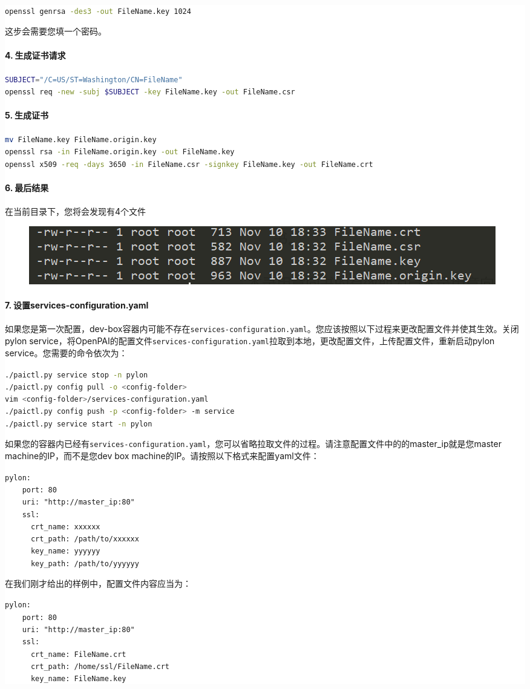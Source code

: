 ``` bash
openssl genrsa -des3 -out FileName.key 1024
```

这步会需要您填一个密码。

#### 4. 生成证书请求

```bash
SUBJECT="/C=US/ST=Washington/CN=FileName"
openssl req -new -subj $SUBJECT -key FileName.key -out FileName.csr
```

#### 5. 生成证书

```bash
mv FileName.key FileName.origin.key
openssl rsa -in FileName.origin.key -out FileName.key
openssl x509 -req -days 3650 -in FileName.csr -signkey FileName.key -out FileName.crt
```

#### 6. 最后结果

在当前目录下，您将会发现有4个文件

<div  align="center">
<img src="./imgs/openssl_result.png" alt="paictl overview picture" style="float: center; margin-right: 10px;" />
</div>

#### 7. 设置services-configuration.yaml


如果您是第一次配置，dev-box容器内可能不存在`services-configuration.yaml`。您应该按照以下过程来更改配置文件并使其生效。关闭pylon service，将OpenPAI的配置文件`services-configuration.yaml`拉取到本地，更改配置文件，上传配置文件，重新启动pylon service。您需要的命令依次为：
```bash
./paictl.py service stop -n pylon
./paictl.py config pull -o <config-folder>
vim <config-folder>/services-configuration.yaml
./paictl.py config push -p <config-folder> -m service
./paictl.py service start -n pylon
```


如果您的容器内已经有`services-configuration.yaml`，您可以省略拉取文件的过程。请注意配置文件中的的master_ip就是您master machine的IP，而不是您dev box machine的IP。请按照以下格式来配置yaml文件：

```
pylon:
    port: 80
    uri: "http://master_ip:80"
    ssl:
      crt_name: xxxxxx
      crt_path: /path/to/xxxxxx
      key_name: yyyyyy
      key_path: /path/to/yyyyyy
```
在我们刚才给出的样例中，配置文件内容应当为：
```
pylon:
    port: 80
    uri: "http://master_ip:80"
    ssl:
      crt_name: FileName.crt
      crt_path: /home/ssl/FileName.crt
      key_name: FileName.key
```